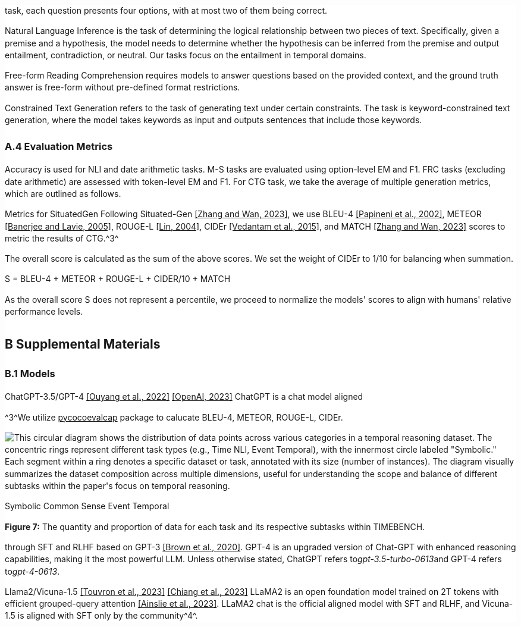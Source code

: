 task, each question presents four options, with at most two of them being correct.

Natural Language Inference is the task of determining the logical relationship between two pieces of text. Specifically, given a premise and a hypothesis, the model needs to determine whether the hypothesis can be inferred from the premise and output entailment, contradiction, or neutral. Our tasks focus on the entailment in temporal domains.

Free-form Reading Comprehension requires models to answer questions based on the provided context, and the ground truth answer is free-form without pre-defined format restrictions.

Constrained Text Generation refers to the task of generating text under certain constraints. The task is keyword-constrained text generation, where the model takes keywords as input and outputs sentences that include those keywords.

### <a id="ref-A.4"></a>A.4 Evaluation Metrics

Accuracy is used for NLI and date arithmetic tasks. M-S tasks are evaluated using option-level EM and F1. FRC tasks (excluding date arithmetic) are assessed with token-level EM and F1. For CTG task, we take the average of multiple generation metrics, which are outlined as follows.

Metrics for SituatedGen Following Situated-Gen [[Zhang and Wan, 2023]](#ref-12-6), we use BLEU-4 [[Papineni et al., 2002]](#ref-11-12), METEOR [[Banerjee and Lavie, 2005]](#ref-9-7), ROUGE-L [[Lin, 2004]](#ref-10-15), CIDEr [[Vedantam et al., 2015]](#ref-12-14), and MATCH [[Zhang and Wan, 2023]](#ref-12-6) scores to metric the results of CTG.^3^

The overall score is calculated as the sum of the above scores. We set the weight of CIDEr to 1/10 for balancing when summation.

S = BLEU-4 + METEOR + ROUGE-L + CIDER/10 + MATCH

As the overall score S does not represent a percentile, we proceed to normalize the models' scores to align with humans' relative performance levels.

## B Supplemental Materials

### <a id="ref-B.1"></a>B.1 Models

ChatGPT-3.5/GPT-4 [[Ouyang et al., 2022]](#ref-11-4) [[OpenAI, 2023]](#ref-11-2) ChatGPT is a chat model aligned

^3^We utilize [pycocoevalcap](https://github.com/salaniz/pycocoevalcap ) package to calucate BLEU-4, METEOR, ROUGE-L, CIDEr.

![This circular diagram shows the distribution of data points across various categories in a temporal reasoning dataset. The concentric rings represent different task types (e.g., Time NLI, Event Temporal), with the innermost circle labeled "Symbolic." Each segment within a ring denotes a specific dataset or task, annotated with its size (number of instances). The diagram visually summarizes the dataset composition across multiple dimensions, useful for understanding the scope and balance of different subtasks within the paper's focus on temporal reasoning.](_page_15_Figure_0.jpeg)

Symbolic Common Sense Event Temporal

**Figure 7:** The quantity and proportion of data for each task and its respective subtasks within TIMEBENCH.

through SFT and RLHF based on GPT-3 [[Brown et al., 2020]](#ref-9-0). GPT-4 is an upgraded version of Chat-GPT with enhanced reasoning capabilities, making it the most powerful LLM. Unless otherwise stated, ChatGPT refers to*gpt-3.5-turbo-0613*and GPT-4 refers to*gpt-4-0613*.

Llama2/Vicuna-1.5 [[Touvron et al., 2023]](#ref-11-3) [[Chiang et al., 2023]](#ref-9-4) LLaMA2 is an open foundation model trained on 2T tokens with efficient grouped-query attention [[Ainslie et al., 2023]](#ref-9-8). LLaMA2 chat is the official aligned model with SFT and RLHF, and Vicuna-1.5 is aligned with SFT only by the community^4^.
